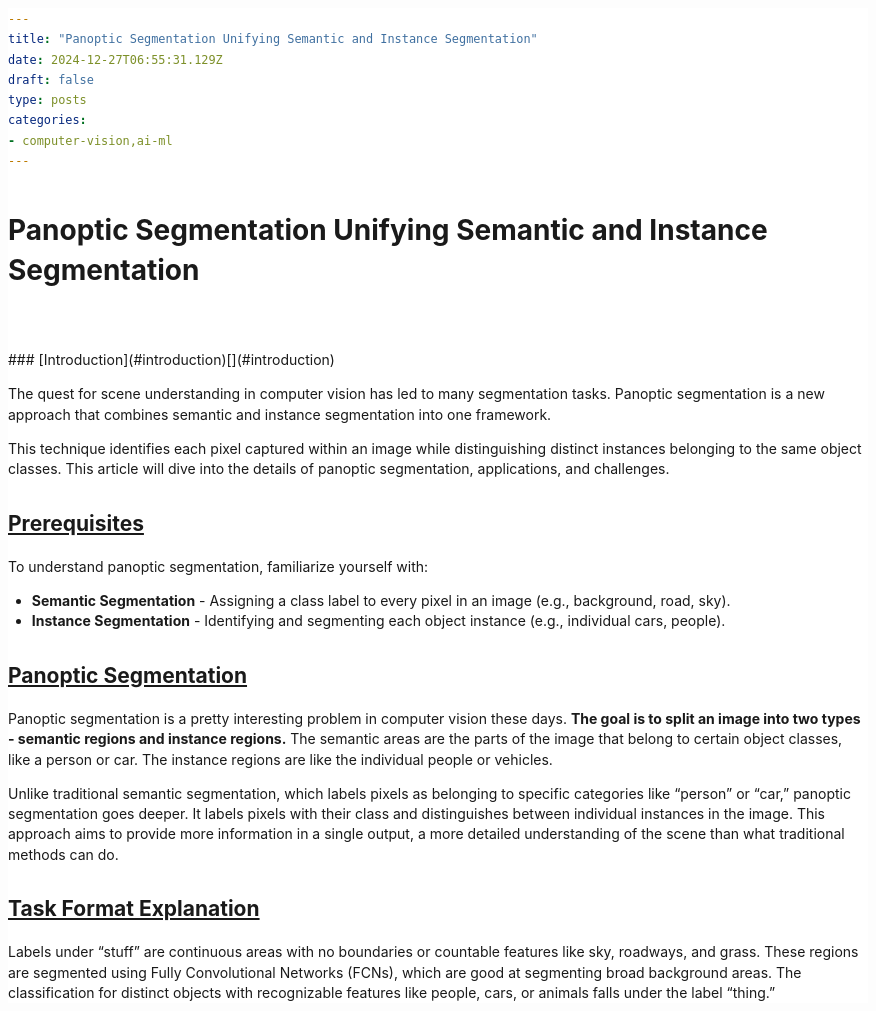 ```yaml
---
title: "Panoptic Segmentation Unifying Semantic and Instance Segmentation"
date: 2024-12-27T06:55:31.129Z
draft: false
type: posts
categories: 
- computer-vision,ai-ml
---
```

# Panoptic Segmentation Unifying Semantic and Instance Segmentation

<br/>

<br/>
### [Introduction](#introduction)[](#introduction)

The quest for scene understanding in computer vision has led to many segmentation tasks. Panoptic segmentation is a new approach that combines semantic and instance segmentation into one framework.

This technique identifies each pixel captured within an image while distinguishing distinct instances belonging to the same object classes. This article will dive into the details of panoptic segmentation, applications, and challenges.

[Prerequisites](#prerequisites)[](#prerequisites)
-------------------------------------------------

To understand panoptic segmentation, familiarize yourself with:

-   **Semantic Segmentation** - Assigning a class label to every pixel in an image (e.g., background, road, sky).
-   **Instance Segmentation** - Identifying and segmenting each object instance (e.g., individual cars, people).

[Panoptic Segmentation](#panoptic-segmentation)[](#panoptic-segmentation)
-------------------------------------------------------------------------

Panoptic segmentation is a pretty interesting problem in computer vision these days. **The goal is to split an image into two types - semantic regions and instance regions.** The semantic areas are the parts of the image that belong to certain object classes, like a person or car. The instance regions are like the individual people or vehicles.

Unlike traditional semantic segmentation, which labels pixels as belonging to specific categories like “person” or “car,” panoptic segmentation goes deeper. It labels pixels with their class and distinguishes between individual instances in the image. This approach aims to provide more information in a single output, a more detailed understanding of the scene than what traditional methods can do.

[Task Format Explanation](#task-format-explanation)[](#task-format-explanation)
-------------------------------------------------------------------------------

Labels under “stuff” are continuous areas with no boundaries or countable features like sky, roadways, and grass. These regions are segmented using Fully Convolutional Networks (FCNs), which are good at segmenting broad background areas. The classification for distinct objects with recognizable features like people, cars, or animals falls under the label “thing.”
